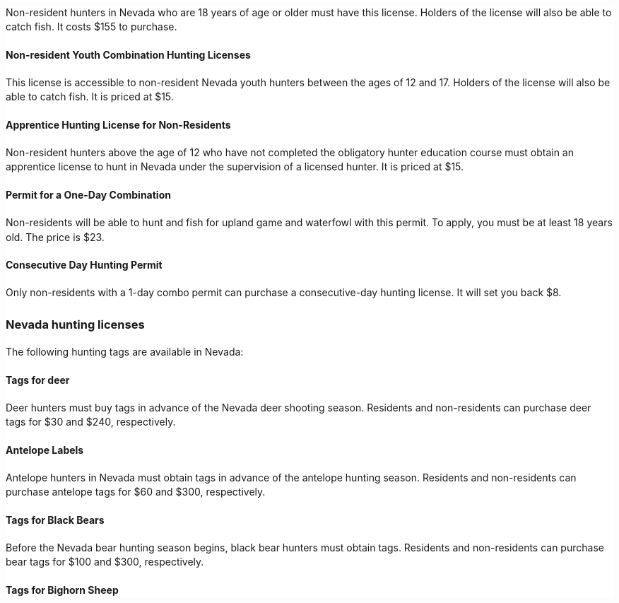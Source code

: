 
Non-resident hunters in Nevada who are 18 years of age or older must have this license. Holders of the license will also be able to catch fish. It costs $155 to purchase.


#### Non-resident Youth Combination Hunting Licenses


This license is accessible to non-resident Nevada youth hunters between the ages of 12 and 17. Holders of the license will also be able to catch fish. It is priced at $15.


#### Apprentice Hunting License for Non-Residents


Non-resident hunters above the age of 12 who have not completed the obligatory hunter education course must obtain an apprentice license to hunt in Nevada under the supervision of a licensed hunter. It is priced at $15.


#### Permit for a One-Day Combination


Non-residents will be able to hunt and fish for upland game and waterfowl with this permit. To apply, you must be at least 18 years old. The price is $23.


#### Consecutive Day Hunting Permit


Only non-residents with a 1-day combo permit can purchase a consecutive-day hunting license. It will set you back $8.


### Nevada hunting licenses


The following hunting tags are available in Nevada:


#### Tags for deer


Deer hunters must buy tags in advance of the Nevada deer shooting season. Residents and non-residents can purchase deer tags for $30 and $240, respectively.


#### Antelope Labels


Antelope hunters in Nevada must obtain tags in advance of the antelope hunting season. Residents and non-residents can purchase antelope tags for $60 and $300, respectively.


#### Tags for Black Bears


Before the Nevada bear hunting season begins, black bear hunters must obtain tags. Residents and non-residents can purchase bear tags for $100 and $300, respectively.


#### Tags for Bighorn Sheep
